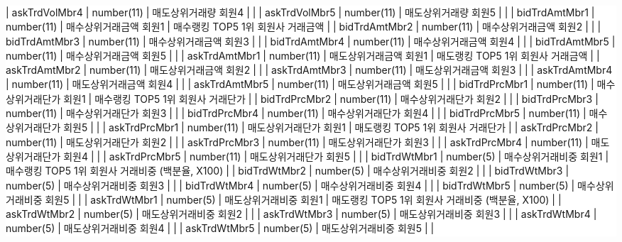 | askTrdVolMbr4 | number\(11\) | 매도상위거래량 회원4 |  |
| askTrdVolMbr5 | number\(11\) | 매도상위거래량 회원5 |  |
| bidTrdAmtMbr1 | number\(11\) | 매수상위거래금액 회원1 | 매수랭킹 TOP5 1위 회원사 거래금액 |
| bidTrdAmtMbr2 | number\(11\) | 매수상위거래금액 회원2 |  |
| bidTrdAmtMbr3 | number\(11\) | 매수상위거래금액 회원3 |  |
| bidTrdAmtMbr4 | number\(11\) | 매수상위거래금액 회원4 |  |
| bidTrdAmtMbr5 | number\(11\) | 매수상위거래금액 회원5 |  |
| askTrdAmtMbr1 | number\(11\) | 매도상위거래금액 회원1 | 매도랭킹 TOP5 1위 회원사 거래금액 |
| askTrdAmtMbr2 | number\(11\) | 매도상위거래금액 회원2 |  |
| askTrdAmtMbr3 | number\(11\) | 매도상위거래금액 회원3 |  |
| askTrdAmtMbr4 | number\(11\) | 매도상위거래금액 회원4 |  |
| askTrdAmtMbr5 | number\(11\) | 매도상위거래금액 회원5 |  |
| bidTrdPrcMbr1 | number\(11\) | 매수상위거래단가 회원1 | 매수랭킹 TOP5 1위 회원사 거래단가 |
| bidTrdPrcMbr2 | number\(11\) | 매수상위거래단가 회원2 |  |
| bidTrdPrcMbr3 | number\(11\) | 매수상위거래단가 회원3 |  |
| bidTrdPrcMbr4 | number\(11\) | 매수상위거래단가 회원4 |  |
| bidTrdPrcMbr5 | number\(11\) | 매수상위거래단가 회원5 |  |
| askTrdPrcMbr1 | number\(11\) | 매도상위거래단가 회원1 | 매도랭킹 TOP5 1위 회원사 거래단가 |
| askTrdPrcMbr2 | number\(11\) | 매도상위거래단가 회원2 |  |
| askTrdPrcMbr3 | number\(11\) | 매도상위거래단가 회원3 |  |
| askTrdPrcMbr4 | number\(11\) | 매도상위거래단가 회원4 |  |
| askTrdPrcMbr5 | number\(11\) | 매도상위거래단가 회원5 |  |
| bidTrdWtMbr1 | number\(5\) | 매수상위거래비중 회원1 | 매수랭킹 TOP5 1위 회원사 거래비중 \(백분율, X100\) |
| bidTrdWtMbr2 | number\(5\) | 매수상위거래비중 회원2 |  |
| bidTrdWtMbr3 | number\(5\) | 매수상위거래비중 회원3 |  |
| bidTrdWtMbr4 | number\(5\) | 매수상위거래비중 회원4 |  |
| bidTrdWtMbr5 | number\(5\) | 매수상위거래비중 회원5 |  |
| askTrdWtMbr1 | number\(5\) | 매도상위거래비중 회원1 | 매도랭킹 TOP5 1위 회원사 거래비중 \(백분율, X100\) |
| askTrdWtMbr2 | number\(5\) | 매도상위거래비중 회원2 |  |
| askTrdWtMbr3 | number\(5\) | 매도상위거래비중 회원3 |  |
| askTrdWtMbr4 | number\(5\) | 매도상위거래비중 회원4 |  |
| askTrdWtMbr5 | number\(5\) | 매도상위거래비중 회원5 |  |
